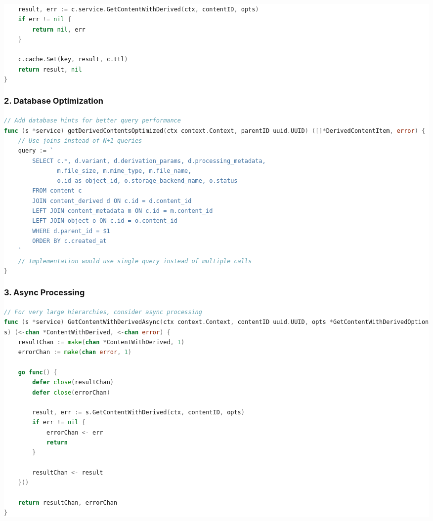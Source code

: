 ```go
    result, err := c.service.GetContentWithDerived(ctx, contentID, opts)
    if err != nil {
        return nil, err
    }

    c.cache.Set(key, result, c.ttl)
    return result, nil
}
```

### 2. Database Optimization
```go
// Add database hints for better query performance
func (s *service) getDerivedContentsOptimized(ctx context.Context, parentID uuid.UUID) ([]*DerivedContentItem, error) {
    // Use joins instead of N+1 queries
    query := `
        SELECT c.*, d.variant, d.derivation_params, d.processing_metadata,
               m.file_size, m.mime_type, m.file_name,
               o.id as object_id, o.storage_backend_name, o.status
        FROM content c
        JOIN content_derived d ON c.id = d.content_id
        LEFT JOIN content_metadata m ON c.id = m.content_id
        LEFT JOIN object o ON c.id = o.content_id
        WHERE d.parent_id = $1
        ORDER BY c.created_at
    `
    // Implementation would use single query instead of multiple calls
}
```

### 3. Async Processing
```go
// For very large hierarchies, consider async processing
func (s *service) GetContentWithDerivedAsync(ctx context.Context, contentID uuid.UUID, opts *GetContentWithDerivedOptions) (<-chan *ContentWithDerived, <-chan error) {
    resultChan := make(chan *ContentWithDerived, 1)
    errorChan := make(chan error, 1)

    go func() {
        defer close(resultChan)
        defer close(errorChan)

        result, err := s.GetContentWithDerived(ctx, contentID, opts)
        if err != nil {
            errorChan <- err
            return
        }

        resultChan <- result
    }()

    return resultChan, errorChan
}
```
